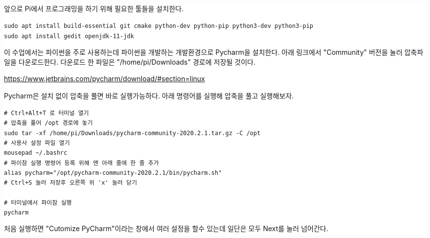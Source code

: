 앞으로 Pi에서 프로그래밍을 하기 위해 필요한 툴들을 설치한다.

```
sudo apt install build-essential git cmake python-dev python-pip python3-dev python3-pip
sudo apt install gedit openjdk-11-jdk
```

이 수업에서는 파이썬을 주로 사용하는데 파이썬을 개발하는 개발환경으로 Pycharm을 설치한다. 아래 링크에서 "Community" 버전을 눌러 압축파일을 다운로드한다. 다운로드 한 파일은 "/home/pi/Downloads" 경로에 저장될 것이다. 

<https://www.jetbrains.com/pycharm/download/#section=linux>

Pycharm은 설치 없이 압축을 풀면 바로 실행가능하다. 아래 명령어를 실행해 압축을 풀고 실행해보자.

```
# Ctrl+Alt+T 로 터미널 열기
# 압축을 풀어 /opt 경로에 놓기
sudo tar -xf /home/pi/Downloads/pycharm-community-2020.2.1.tar.gz -C /opt
# 사용사 설정 파일 열기
mousepad ~/.bashrc
# 파이참 실행 명령어 등록 위해 맨 아래 줄에 한 줄 추가
alias pycharm="/opt/pycharm-community-2020.2.1/bin/pycharm.sh"
# Ctrl+S 눌러 저장후 오른쪽 위 'x' 눌러 닫기

# 터미널에서 파이참 실행
pycharm
```

처음 실행하면 "Cutomize PyCharm"이라는 창에서 여러 설정을 할수 있는데 일단은 모두 Next를 눌러 넘어간다.  
